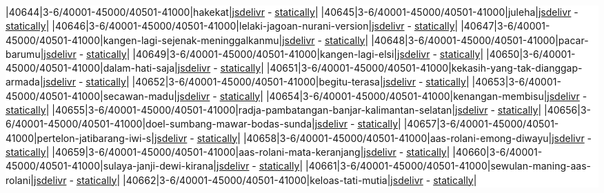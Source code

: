 |40644|3-6/40001-45000/40501-41000|hakekat|[jsdelivr](https://cdn.jsdelivr.net/gh/dbchord/png-c-600x600_3-6/40001-45000/40501-41000/hakekat.png) - [statically](https://cdn.statically.io/gh/dbchord/png-c-600x600_3-6/img/40001-45000/40501-41000/hakekat.png)|
|40645|3-6/40001-45000/40501-41000|juleha|[jsdelivr](https://cdn.jsdelivr.net/gh/dbchord/png-c-600x600_3-6/40001-45000/40501-41000/juleha.png) - [statically](https://cdn.statically.io/gh/dbchord/png-c-600x600_3-6/img/40001-45000/40501-41000/juleha.png)|
|40646|3-6/40001-45000/40501-41000|lelaki-jagoan-nurani-version|[jsdelivr](https://cdn.jsdelivr.net/gh/dbchord/png-c-600x600_3-6/40001-45000/40501-41000/lelaki-jagoan-nurani-version.png) - [statically](https://cdn.statically.io/gh/dbchord/png-c-600x600_3-6/img/40001-45000/40501-41000/lelaki-jagoan-nurani-version.png)|
|40647|3-6/40001-45000/40501-41000|kangen-lagi-sejenak-meninggalkanmu|[jsdelivr](https://cdn.jsdelivr.net/gh/dbchord/png-c-600x600_3-6/40001-45000/40501-41000/kangen-lagi-sejenak-meninggalkanmu.png) - [statically](https://cdn.statically.io/gh/dbchord/png-c-600x600_3-6/img/40001-45000/40501-41000/kangen-lagi-sejenak-meninggalkanmu.png)|
|40648|3-6/40001-45000/40501-41000|pacar-barumu|[jsdelivr](https://cdn.jsdelivr.net/gh/dbchord/png-c-600x600_3-6/40001-45000/40501-41000/pacar-barumu.png) - [statically](https://cdn.statically.io/gh/dbchord/png-c-600x600_3-6/img/40001-45000/40501-41000/pacar-barumu.png)|
|40649|3-6/40001-45000/40501-41000|kangen-lagi-elsi|[jsdelivr](https://cdn.jsdelivr.net/gh/dbchord/png-c-600x600_3-6/40001-45000/40501-41000/kangen-lagi-elsi.png) - [statically](https://cdn.statically.io/gh/dbchord/png-c-600x600_3-6/img/40001-45000/40501-41000/kangen-lagi-elsi.png)|
|40650|3-6/40001-45000/40501-41000|dalam-hati-saja|[jsdelivr](https://cdn.jsdelivr.net/gh/dbchord/png-c-600x600_3-6/40001-45000/40501-41000/dalam-hati-saja.png) - [statically](https://cdn.statically.io/gh/dbchord/png-c-600x600_3-6/img/40001-45000/40501-41000/dalam-hati-saja.png)|
|40651|3-6/40001-45000/40501-41000|kekasih-yang-tak-dianggap-armada|[jsdelivr](https://cdn.jsdelivr.net/gh/dbchord/png-c-600x600_3-6/40001-45000/40501-41000/kekasih-yang-tak-dianggap-armada.png) - [statically](https://cdn.statically.io/gh/dbchord/png-c-600x600_3-6/img/40001-45000/40501-41000/kekasih-yang-tak-dianggap-armada.png)|
|40652|3-6/40001-45000/40501-41000|begitu-terasa|[jsdelivr](https://cdn.jsdelivr.net/gh/dbchord/png-c-600x600_3-6/40001-45000/40501-41000/begitu-terasa.png) - [statically](https://cdn.statically.io/gh/dbchord/png-c-600x600_3-6/img/40001-45000/40501-41000/begitu-terasa.png)|
|40653|3-6/40001-45000/40501-41000|secawan-madu|[jsdelivr](https://cdn.jsdelivr.net/gh/dbchord/png-c-600x600_3-6/40001-45000/40501-41000/secawan-madu.png) - [statically](https://cdn.statically.io/gh/dbchord/png-c-600x600_3-6/img/40001-45000/40501-41000/secawan-madu.png)|
|40654|3-6/40001-45000/40501-41000|kenangan-membisu|[jsdelivr](https://cdn.jsdelivr.net/gh/dbchord/png-c-600x600_3-6/40001-45000/40501-41000/kenangan-membisu.png) - [statically](https://cdn.statically.io/gh/dbchord/png-c-600x600_3-6/img/40001-45000/40501-41000/kenangan-membisu.png)|
|40655|3-6/40001-45000/40501-41000|radja-pambatangan-banjar-kalimantan-selatan|[jsdelivr](https://cdn.jsdelivr.net/gh/dbchord/png-c-600x600_3-6/40001-45000/40501-41000/radja-pambatangan-banjar-kalimantan-selatan.png) - [statically](https://cdn.statically.io/gh/dbchord/png-c-600x600_3-6/img/40001-45000/40501-41000/radja-pambatangan-banjar-kalimantan-selatan.png)|
|40656|3-6/40001-45000/40501-41000|doel-sumbang-mawar-bodas-sunda|[jsdelivr](https://cdn.jsdelivr.net/gh/dbchord/png-c-600x600_3-6/40001-45000/40501-41000/doel-sumbang-mawar-bodas-sunda.png) - [statically](https://cdn.statically.io/gh/dbchord/png-c-600x600_3-6/img/40001-45000/40501-41000/doel-sumbang-mawar-bodas-sunda.png)|
|40657|3-6/40001-45000/40501-41000|pertelon-jatibarang-iwi-s|[jsdelivr](https://cdn.jsdelivr.net/gh/dbchord/png-c-600x600_3-6/40001-45000/40501-41000/pertelon-jatibarang-iwi-s.png) - [statically](https://cdn.statically.io/gh/dbchord/png-c-600x600_3-6/img/40001-45000/40501-41000/pertelon-jatibarang-iwi-s.png)|
|40658|3-6/40001-45000/40501-41000|aas-rolani-emong-diwayu|[jsdelivr](https://cdn.jsdelivr.net/gh/dbchord/png-c-600x600_3-6/40001-45000/40501-41000/aas-rolani-emong-diwayu.png) - [statically](https://cdn.statically.io/gh/dbchord/png-c-600x600_3-6/img/40001-45000/40501-41000/aas-rolani-emong-diwayu.png)|
|40659|3-6/40001-45000/40501-41000|aas-rolani-mata-keranjang|[jsdelivr](https://cdn.jsdelivr.net/gh/dbchord/png-c-600x600_3-6/40001-45000/40501-41000/aas-rolani-mata-keranjang.png) - [statically](https://cdn.statically.io/gh/dbchord/png-c-600x600_3-6/img/40001-45000/40501-41000/aas-rolani-mata-keranjang.png)|
|40660|3-6/40001-45000/40501-41000|sulaya-janji-dewi-kirana|[jsdelivr](https://cdn.jsdelivr.net/gh/dbchord/png-c-600x600_3-6/40001-45000/40501-41000/sulaya-janji-dewi-kirana.png) - [statically](https://cdn.statically.io/gh/dbchord/png-c-600x600_3-6/img/40001-45000/40501-41000/sulaya-janji-dewi-kirana.png)|
|40661|3-6/40001-45000/40501-41000|sewulan-maning-aas-rolani|[jsdelivr](https://cdn.jsdelivr.net/gh/dbchord/png-c-600x600_3-6/40001-45000/40501-41000/sewulan-maning-aas-rolani.png) - [statically](https://cdn.statically.io/gh/dbchord/png-c-600x600_3-6/img/40001-45000/40501-41000/sewulan-maning-aas-rolani.png)|
|40662|3-6/40001-45000/40501-41000|keloas-tati-mutia|[jsdelivr](https://cdn.jsdelivr.net/gh/dbchord/png-c-600x600_3-6/40001-45000/40501-41000/keloas-tati-mutia.png) - [statically](https://cdn.statically.io/gh/dbchord/png-c-600x600_3-6/img/40001-45000/40501-41000/keloas-tati-mutia.png)|
